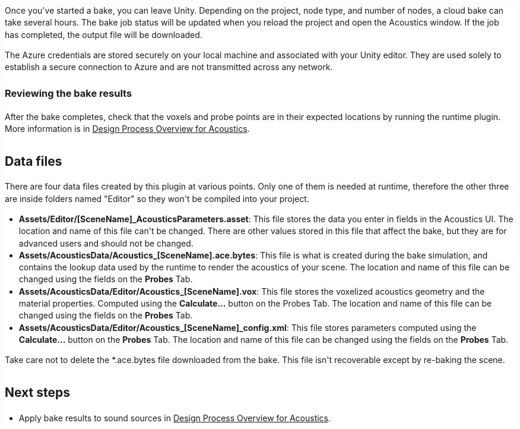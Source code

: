 Once you've started a bake, you can leave Unity. Depending on the project, node type, and number of nodes, a cloud bake can take several hours. The bake job status will be updated when you reload the project and open the Acoustics window. If the job has completed, the output file will be downloaded.

The Azure credentials are stored securely on your local machine and associated with your Unity editor. They are used solely to establish a secure connection to Azure and are not transmitted across any network.

### Reviewing the bake results

After the bake completes, check that the voxels and probe points are in their expected locations by running the runtime plugin. More information is in [Design Process Overview for Acoustics](designprocess.md).

## Data files

There are four data files created by this plugin at various points. Only one of them is needed at runtime, therefore the other three are inside folders named "Editor" so they won't be compiled into your project.

* **Assets/Editor/[SceneName]\_AcousticsParameters.asset**: This file stores the data you enter in fields in the Acoustics UI. The location and name of this file can't be changed. There are other values stored in this file that affect the bake, but they are for advanced users and should not be changed.
* **Assets/AcousticsData/Acoustics\_[SceneName].ace.bytes**: This file is what is created during the bake simulation, and contains the lookup data used by the runtime to render the acoustics of your scene. The location and name of this file can be changed using the fields on the **Probes** Tab.
* **Assets/AcousticsData/Editor/Acoustics_[SceneName].vox**: This file stores the voxelized acoustics geometry and the material properties. Computed using the **Calculate...** button on the Probes Tab. The location and name of this file can be changed using the fields on the **Probes** Tab.
* **Assets/AcousticsData/Editor/Acoustics\_[SceneName]\_config.xml**: This file stores parameters computed using the **Calculate...** button on the **Probes** Tab. The location and name of this file can be changed using the fields on the **Probes** Tab.

Take care not to delete the *.ace.bytes file downloaded from the bake. This file isn't recoverable except by re-baking the scene.

## Next steps

* Apply bake results to sound sources in [Design Process Overview for Acoustics](designprocess.md).
